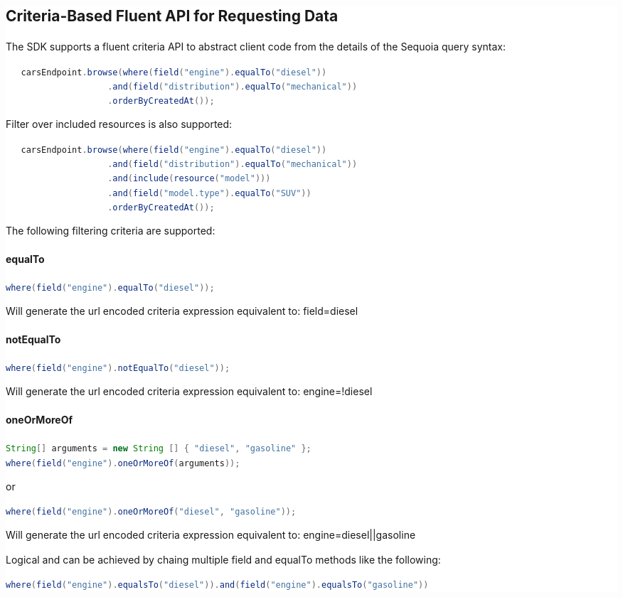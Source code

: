 ## Criteria-Based Fluent API for Requesting Data

The SDK supports a fluent criteria API to abstract client code from
the details of the Sequoia query syntax:

```java
   carsEndpoint.browse(where(field("engine").equalTo("diesel"))
   					.and(field("distribution").equalTo("mechanical"))
   					.orderByCreatedAt());
```

Filter over included resources is also supported:

```java
   carsEndpoint.browse(where(field("engine").equalTo("diesel"))
   					.and(field("distribution").equalTo("mechanical"))
   					.and(include(resource("model")))
   					.and(field("model.type").equalTo("SUV"))
   					.orderByCreatedAt());
```


The following filtering criteria are supported:

#### equalTo

```java
where(field("engine").equalTo("diesel"));
```

Will generate the url encoded criteria expression equivalent to: field=diesel

#### notEqualTo

```java
where(field("engine").notEqualTo("diesel"));
```

Will generate the url encoded criteria expression equivalent to: engine=!diesel

#### oneOrMoreOf

```java
String[] arguments = new String [] { "diesel", "gasoline" };
where(field("engine").oneOrMoreOf(arguments));
```

or

```java
where(field("engine").oneOrMoreOf("diesel", "gasoline"));
```

Will generate the url encoded criteria expression equivalent to: engine=diesel||gasoline

Logical and can be achieved by chaing multiple field and equalTo methods like the following:

```java
where(field("engine").equalsTo("diesel")).and(field("engine").equalsTo("gasoline"))
```
